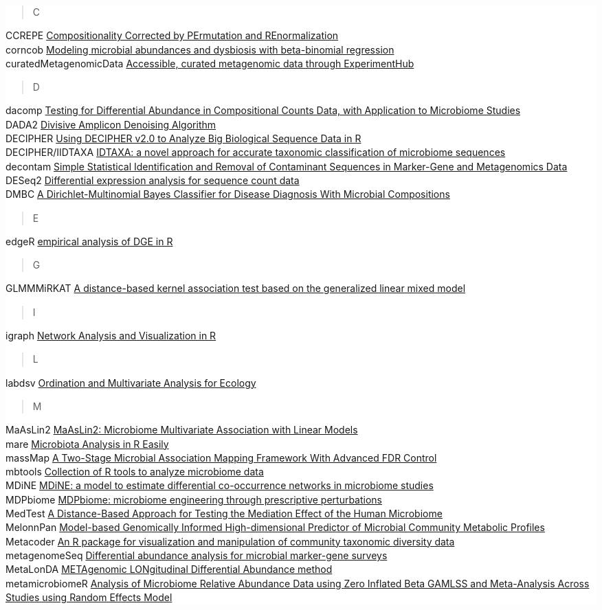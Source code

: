 > C   

CCREPE [Compositionality Corrected by PErmutation and REnormalization](http://bioconductor.org/packages/release/bioc/html/ccrepe.html)   
corncob [Modeling microbial abundances and dysbiosis with beta-binomial regression](https://arxiv.org/abs/1902.02776)  
curatedMetagenomicData [Accessible, curated metagenomic data through ExperimentHub](https://waldronlab.io/curatedMetagenomicData/)    

> D     

dacomp [Testing for Differential Abundance in Compositional Counts Data, with Application to Microbiome Studies](https://github.com/barakbri/dacomp)   
DADA2 [Divisive Amplicon Denoising Algorithm](https://www.nature.com/nmeth/journal/v13/n7/full/nmeth.3869.html)    
DECIPHER [Using DECIPHER v2.0 to Analyze Big Biological Sequence Data in R](http://www2.decipher.codes/index.html)   
DECIPHER/IIDTAXA [IDTAXA: a novel approach for accurate taxonomic classification of microbiome sequences](doi:10.1186/s40168-018-0521-5)   
decontam [Simple Statistical Identification and Removal of Contaminant Sequences in Marker-Gene and Metagenomics Data](https://microbiomejournal.biomedcentral.com/articles/10.1186/s40168-018-0605-2)   
DESeq2 [Differential expression analysis for sequence count data](https://www.bioconductor.org/packages/devel/bioc/vignettes/phyloseq/inst/doc/phyloseq-mixture-models.html)   
DMBC [A Dirichlet-Multinomial Bayes Classifier for Disease Diagnosis With Microbial Compositions](https://msphere.asm.org/content/2/6/e00536-17)    

> E   

edgeR [empirical analysis of DGE in R](https://www.ncbi.nlm.nih.gov/pmc/articles/PMC2796818/)    

> G     

GLMMMiRKAT [A distance-based kernel association test based on the generalized linear mixed model](https://github.com/hk1785/GLMM-MiRKAT)   

> I   

igraph [Network Analysis and Visualization in R](http://igraph.org/r/)    

> L    

labdsv [Ordination and Multivariate Analysis for Ecology](https://cran.r-project.org/web/packages/labdsv/labdsv.pdf)  

> M   

MaAsLin2 [MaAsLin2: Microbiome Multivariate Association with Linear Models](https://github.com/biobakery/Maaslin2)   
mare [Microbiota Analysis in R Easily](https://github.com/katrikorpela/mare)   
massMap [A Two-Stage Microbial Association Mapping Framework With Advanced FDR Control](https://microbiomejournal.biomedcentral.com/articles/10.1186/s40168-018-0517-1)  
mbtools [Collection of R tools to analyze microbiome data](https://gibbons-lab.github.io/mbtools)   
MDiNE [MDiNE: a model to estimate differential co-occurrence networks in microbiome studies](https://academic.oup.com/bioinformatics/advance-article/doi/10.1093/bioinformatics/btz824/5614428)   
MDPbiome [MDPbiome: microbiome engineering through prescriptive perturbations](https://academic.oup.com/bioinformatics/article/34/17/i838/5093255)   
MedTest [A Distance-Based Approach for Testing the Mediation Effect of the Human Microbiome](https://academic.oup.com/bioinformatics/article/34/11/1875/4810437)   
MelonnPan [Model-based Genomically Informed High-dimensional Predictor of Microbial Community Metabolic Profiles](https://github.com/biobakery/melonnpan)  
Metacoder [An R package for visualization and manipulation of community taxonomic diversity data](http://journals.plos.org/ploscompbiol/article?id=10.1371/journal.pcbi.1005404)   
metagenomeSeq [Differential abundance analysis for microbial marker-gene surveys](http://www.nature.com/nmeth/journal/v10/n12/full/nmeth.2658.html)   
MetaLonDA [METAgenomic LONgitudinal Differential Abundance method](https://github.com/aametwally/MetaLonDA)   
metamicrobiomeR [Analysis of Microbiome Relative Abundance Data using Zero Inflated Beta GAMLSS and Meta-Analysis Across Studies using Random Effects Model](https://github.com/cran/metamicrobiomeR)   